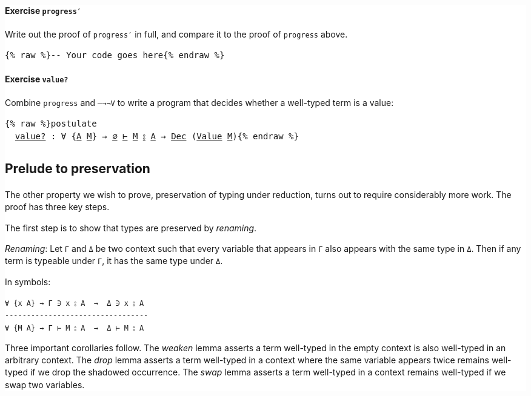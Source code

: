 #### Exercise `progress′`

Write out the proof of `progress′` in full, and compare it to the
proof of `progress` above.

<pre class="Agda">{% raw %}<a id="11775" class="Comment">-- Your code goes here</a>{% endraw %}</pre>

#### Exercise `value?`

Combine `progress` and `—→¬V` to write a program that decides
whether a well-typed term is a value:
<pre class="Agda">{% raw %}<a id="11947" class="Keyword">postulate</a>
  <a id="value?"></a><a id="11959" href="{% endraw %}{{ site.baseurl }}{% link out/plfa/Properties.md %}{% raw %}#11959" class="Postulate">value?</a> <a id="11966" class="Symbol">:</a> <a id="11968" class="Symbol">∀</a> <a id="11970" class="Symbol">{</a><a id="11971" href="{% endraw %}{{ site.baseurl }}{% link out/plfa/Properties.md %}{% raw %}#11971" class="Bound">A</a> <a id="11973" href="{% endraw %}{{ site.baseurl }}{% link out/plfa/Properties.md %}{% raw %}#11973" class="Bound">M</a><a id="11974" class="Symbol">}</a> <a id="11976" class="Symbol">→</a> <a id="11978" href="{% endraw %}{{ site.baseurl }}{% link out/plfa/Lambda.md %}{% raw %}#30616" class="InductiveConstructor">∅</a> <a id="11980" href="{% endraw %}{{ site.baseurl }}{% link out/plfa/Lambda.md %}{% raw %}#32756" class="Datatype Operator">⊢</a> <a id="11982" href="{% endraw %}{{ site.baseurl }}{% link out/plfa/Properties.md %}{% raw %}#11973" class="Bound">M</a> <a id="11984" href="{% endraw %}{{ site.baseurl }}{% link out/plfa/Lambda.md %}{% raw %}#32756" class="Datatype Operator">⦂</a> <a id="11986" href="{% endraw %}{{ site.baseurl }}{% link out/plfa/Properties.md %}{% raw %}#11971" class="Bound">A</a> <a id="11988" class="Symbol">→</a> <a id="11990" href="https://agda.github.io/agda-stdlib/Relation.Nullary.html#534" class="Datatype">Dec</a> <a id="11994" class="Symbol">(</a><a id="11995" href="{% endraw %}{{ site.baseurl }}{% link out/plfa/Lambda.md %}{% raw %}#11669" class="Datatype">Value</a> <a id="12001" href="{% endraw %}{{ site.baseurl }}{% link out/plfa/Properties.md %}{% raw %}#11973" class="Bound">M</a><a id="12002" class="Symbol">)</a>{% endraw %}</pre>

## Prelude to preservation

The other property we wish to prove, preservation of typing under
reduction, turns out to require considerably more work.  The proof has
three key steps.

The first step is to show that types are preserved by _renaming_.

_Renaming_:
Let `Γ` and `Δ` be two context such that every variable that
appears in `Γ` also appears with the same type in `Δ`.  Then
if any term is typeable under `Γ`, it has the same type under `Δ`.

In symbols:

    ∀ {x A} → Γ ∋ x ⦂ A  →  Δ ∋ x ⦂ A
    ---------------------------------
    ∀ {M A} → Γ ⊢ M ⦂ A  →  Δ ⊢ M ⦂ A

Three important corollaries follow.  The _weaken_ lemma asserts a term
well-typed in the empty context is also well-typed in an arbitrary
context.  The _drop_ lemma asserts a term well-typed in a context where the
same variable appears twice remains well-typed if we drop the shadowed
occurrence.  The _swap_ lemma asserts a term well-typed in a context
remains well-typed if we swap two variables.
